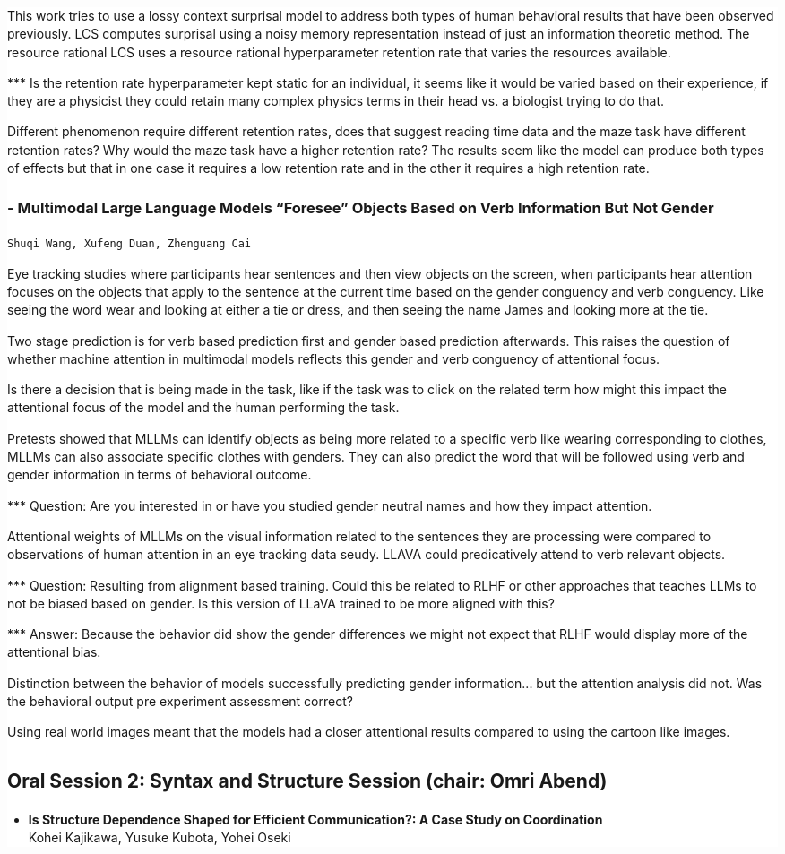 This work tries to use a lossy context surprisal model to address both types of human behavioral results that have been observed previously. LCS computes surprisal using a noisy memory representation instead of just an information theoretic method. The resource rational LCS uses a resource rational hyperparameter retention rate that varies the resources available. 

*** Is the retention rate hyperparameter kept static for an individual, it seems like it would be varied based on their experience, if they are a physicist they could retain many complex physics terms in their head vs. a biologist trying to do that. 

Different phenomenon require different retention rates, does that suggest reading time data and the maze task have different retention rates? Why would the maze task have a higher retention rate?  The results seem like the model can produce both types of effects but that in one case it requires a low retention rate and in the other it requires a high retention rate. 
    
### -   **Multimodal Large Language Models “Foresee” Objects Based on Verb Information But Not Gender**  
    Shuqi Wang, Xufeng Duan, Zhenguang Cai

Eye tracking studies where participants hear sentences and then view objects on the screen, when participants hear attention focuses on the objects that apply to the sentence at the current time based on the gender conguency and verb conguency. Like seeing the word wear and looking at either a tie or dress, and then seeing the name James and looking more at the tie. 

Two stage prediction is for verb based prediction first and gender based prediction afterwards. This raises the question of whether machine attention in multimodal models reflects this gender and verb conguency of attentional focus. 

Is there a decision that is being made in the task, like if the task was to click on the related term how might this impact the attentional focus of the model and the human performing the task. 

Pretests showed that MLLMs can identify objects as being more related to a specific verb like wearing corresponding to clothes, MLLMs can also associate specific clothes with genders. They can also predict the word that will be followed using verb and gender information in terms of behavioral outcome. 

*** Question: Are you interested in or have you studied gender neutral names and how they impact attention. 

Attentional weights of MLLMs on the visual information related to the sentences they are processing were compared to observations of human attention in an eye tracking data seudy. LLAVA could predicatively attend to verb relevant objects.

*** Question: Resulting from alignment based training. Could this be related to RLHF or other approaches that teaches LLMs to not be biased based on gender. Is this version of LLaVA trained to be more aligned with this? 

*** Answer: Because the behavior did show the gender differences we might not expect that RLHF would display more of the attentional bias. 

Distinction between the behavior of models successfully predicting gender information... but the attention analysis did not. Was the behavioral output pre experiment assessment correct? 

Using real world images meant that the models had a closer attentional results compared to using the cartoon like images. 

## Oral Session 2: Syntax and Structure Session (chair: Omri Abend)
-   **Is Structure Dependence Shaped for Efficient Communication?: A Case Study on Coordination**  
    Kohei Kajikawa, Yusuke Kubota, Yohei Oseki
